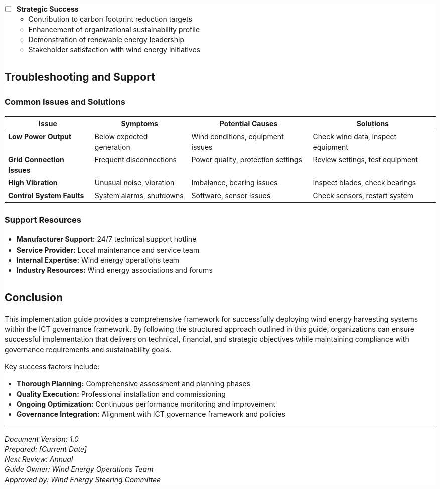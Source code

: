 - [ ] **Strategic Success**
  - Contribution to carbon footprint reduction targets
  - Enhancement of organizational sustainability profile
  - Demonstration of renewable energy leadership
  - Stakeholder satisfaction with wind energy initiatives

## Troubleshooting and Support

### Common Issues and Solutions
| Issue | Symptoms | Potential Causes | Solutions |
|-------|----------|------------------|-----------|
| **Low Power Output** | Below expected generation | Wind conditions, equipment issues | Check wind data, inspect equipment |
| **Grid Connection Issues** | Frequent disconnections | Power quality, protection settings | Review settings, test equipment |
| **High Vibration** | Unusual noise, vibration | Imbalance, bearing issues | Inspect blades, check bearings |
| **Control System Faults** | System alarms, shutdowns | Software, sensor issues | Check sensors, restart system |

### Support Resources
- **Manufacturer Support:** 24/7 technical support hotline
- **Service Provider:** Local maintenance and service team
- **Internal Expertise:** Wind energy operations team
- **Industry Resources:** Wind energy associations and forums

## Conclusion

This implementation guide provides a comprehensive framework for successfully deploying wind energy harvesting systems within the ICT governance framework. By following the structured approach outlined in this guide, organizations can ensure successful implementation that delivers on technical, financial, and strategic objectives while maintaining compliance with governance requirements and sustainability goals.

Key success factors include:
- **Thorough Planning:** Comprehensive assessment and planning phases
- **Quality Execution:** Professional installation and commissioning
- **Ongoing Optimization:** Continuous performance monitoring and improvement
- **Governance Integration:** Alignment with ICT governance framework and policies

---

*Document Version: 1.0*  
*Prepared: [Current Date]*  
*Next Review: Annual*  
*Guide Owner: Wind Energy Operations Team*  
*Approved by: Wind Energy Steering Committee*